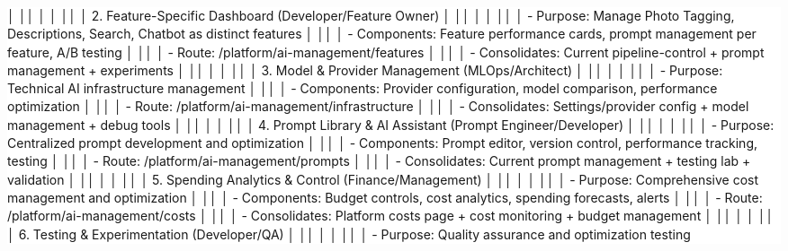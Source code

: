 │ ││ │                                                                                                                                                                                       │ ││ │ 2. Feature-Specific Dashboard (Developer/Feature Owner)                                                                                                                               │ ││ │                                                                                                                                                                                       │ ││ │ - Purpose: Manage Photo Tagging, Descriptions, Search, Chatbot as distinct features                                                                                                   │ ││ │ - Components: Feature performance cards, prompt management per feature, A/B testing                                                                                                   │ ││ │ - Route: /platform/ai-management/features                                                                                                                                             │ ││ │ - Consolidates: Current pipeline-control + prompt management + experiments                                                                                                            │ ││ │                                                                                                                                                                                       │ ││ │ 3. Model & Provider Management (MLOps/Architect)                                                                                                                                      │ ││ │                                                                                                                                                                                       │ ││ │ - Purpose: Technical AI infrastructure management                                                                                                                                     │ ││ │ - Components: Provider configuration, model comparison, performance optimization                                                                                                      │ ││ │ - Route: /platform/ai-management/infrastructure                                                                                                                                       │ ││ │ - Consolidates: Settings/provider config + model management + debug tools                                                                                                             │ ││ │                                                                                                                                                                                       │ ││ │ 4. Prompt Library & AI Assistant (Prompt Engineer/Developer)                                                                                                                          │ ││ │                                                                                                                                                                                       │ ││ │ - Purpose: Centralized prompt development and optimization                                                                                                                            │ ││ │ - Components: Prompt editor, version control, performance tracking, testing                                                                                                           │ ││ │ - Route: /platform/ai-management/prompts                                                                                                                                              │ ││ │ - Consolidates: Current prompt management + testing lab + validation                                                                                                                  │ ││ │                                                                                                                                                                                       │ ││ │ 5. Spending Analytics & Control (Finance/Management)                                                                                                                                  │ ││ │                                                                                                                                                                                       │ ││ │ - Purpose: Comprehensive cost management and optimization                                                                                                                             │ ││ │ - Components: Budget controls, cost analytics, spending forecasts, alerts                                                                                                             │ ││ │ - Route: /platform/ai-management/costs                                                                                                                                                │ ││ │ - Consolidates: Platform costs page + cost monitoring + budget management                                                                                                             │ ││ │                                                                                                                                                                                       │ ││ │ 6. Testing & Experimentation (Developer/QA)                                                                                                                                           │ ││ │                                                                                                                                                                                       │ ││ │ - Purpose: Quality assurance and optimization testing